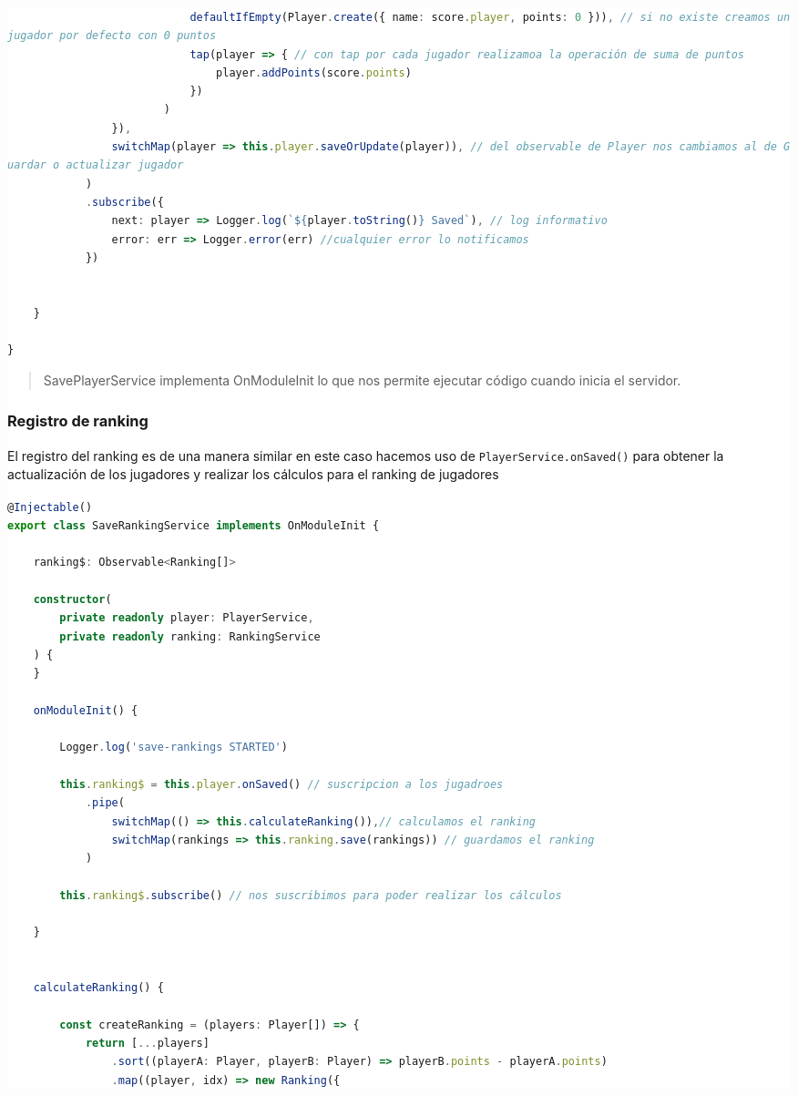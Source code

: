 ```typescript
                            defaultIfEmpty(Player.create({ name: score.player, points: 0 })), // si no existe creamos un jugador por defecto con 0 puntos
                            tap(player => { // con tap por cada jugador realizamoa la operación de suma de puntos
                                player.addPoints(score.points)
                            })
                        )
                }),
                switchMap(player => this.player.saveOrUpdate(player)), // del observable de Player nos cambiamos al de Guardar o actualizar jugador
            )
            .subscribe({
                next: player => Logger.log(`${player.toString()} Saved`), // log informativo
                error: err => Logger.error(err) //cualquier error lo notificamos
            })


    }

}
```
> SavePlayerService implementa OnModuleInit lo que nos permite ejecutar código cuando inicia el servidor.



### Registro de ranking

El registro del ranking es de una manera similar en este caso hacemos uso de `PlayerService.onSaved()` para obtener
la actualización de los jugadores y realizar los cálculos para el ranking de jugadores

````typescript
@Injectable()
export class SaveRankingService implements OnModuleInit {

    ranking$: Observable<Ranking[]>

    constructor(
        private readonly player: PlayerService,
        private readonly ranking: RankingService
    ) {
    }

    onModuleInit() {

        Logger.log('save-rankings STARTED')

        this.ranking$ = this.player.onSaved() // suscripcion a los jugadroes
            .pipe(
                switchMap(() => this.calculateRanking()),// calculamos el ranking
                switchMap(rankings => this.ranking.save(rankings)) // guardamos el ranking
            )

        this.ranking$.subscribe() // nos suscribimos para poder realizar los cálculos

    }


    calculateRanking() {

        const createRanking = (players: Player[]) => {
            return [...players]
                .sort((playerA: Player, playerB: Player) => playerB.points - playerA.points)
                .map((player, idx) => new Ranking({
````